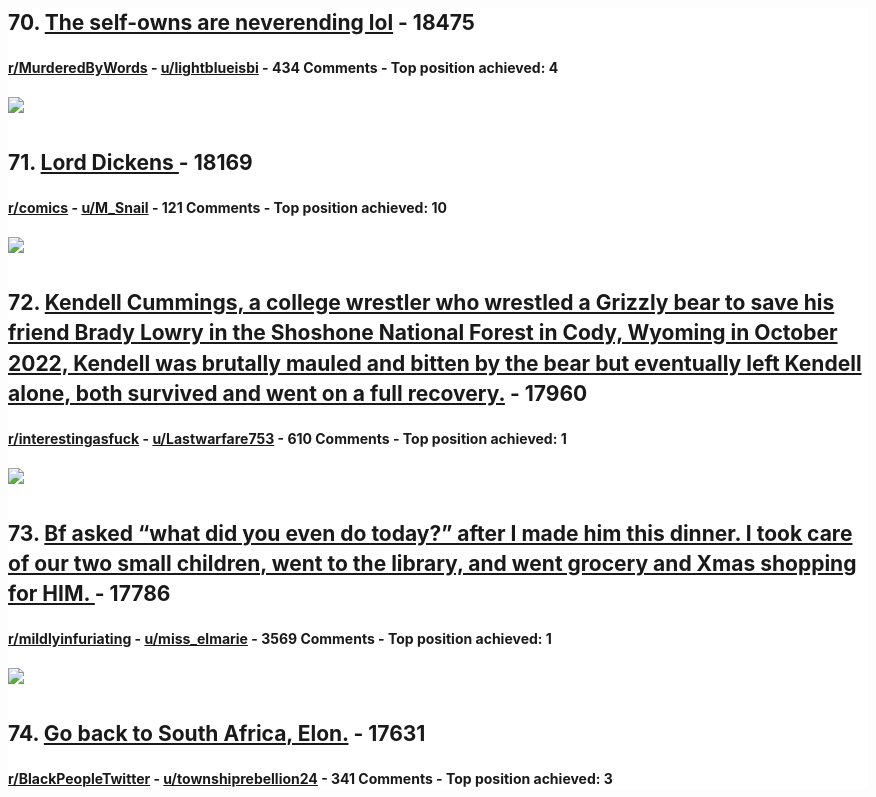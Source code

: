 ## 70. [The self-owns are neverending lol](http://reddit.com/r/MurderedByWords/comments/1hblon9/the_selfowns_are_neverending_lol/) - 18475
#### [r/MurderedByWords](http://reddit.com/r/MurderedByWords) - [u/lightblueisbi](http://reddit.com/u/lightblueisbi) - 434 Comments - Top position achieved: 4

<a href="https://i.redd.it/1r9jykaef56e1.jpeg"><img src="https://b.thumbs.redditmedia.com/zApFjDsHK3ePnXOnR0Y6lsxYi3txiarpI1MjuzWOQGw.jpg"></img></a>

## 71. [Lord Dickens ](http://reddit.com/r/comics/comments/1hbx69z/lord_dickens/) - 18169
#### [r/comics](http://reddit.com/r/comics) - [u/M_Snail](http://reddit.com/u/M_Snail) - 121 Comments - Top position achieved: 10

<a href="https://www.reddit.com/gallery/1hbx69z"><img src="https://b.thumbs.redditmedia.com/W5sg5BTq2oa5cVdbFP73g-D9EHbS-eHSdtPzs1y2B4Q.jpg"></img></a>

## 72. [Kendell Cummings, a college wrestler who wrestled a Grizzly bear to save his friend Brady Lowry in the Shoshone National Forest in Cody, Wyoming in October 2022, Kendell was brutally mauled and bitten by the bear but eventually left Kendell alone, both survived and went on a full recovery.](http://reddit.com/r/interestingasfuck/comments/1hcbkl6/kendell_cummings_a_college_wrestler_who_wrestled/) - 17960
#### [r/interestingasfuck](http://reddit.com/r/interestingasfuck) - [u/Lastwarfare753](http://reddit.com/u/Lastwarfare753) - 610 Comments - Top position achieved: 1

<a href="https://www.reddit.com/gallery/1hcbkl6"><img src="https://a.thumbs.redditmedia.com/vYzP6NWOkhRitix2YaN6lnYHje4-4E8I-dwXmxbKnJ0.jpg"></img></a>

## 73. [Bf asked “what did you even do today?” after I made him this dinner. I took care of our two small children, went to the library, and went grocery and Xmas shopping for HIM. ](http://reddit.com/r/mildlyinfuriating/comments/1hc7e8m/bf_asked_what_did_you_even_do_today_after_i_made/) - 17786
#### [r/mildlyinfuriating](http://reddit.com/r/mildlyinfuriating) - [u/miss_elmarie](http://reddit.com/u/miss_elmarie) - 3569 Comments - Top position achieved: 1

<a href="https://i.redd.it/7cxo83511b6e1.jpeg"><img src="https://a.thumbs.redditmedia.com/MWyxVXvxWb85EFCMNR39YHbsped9lg9FksWOSwUtgY0.jpg"></img></a>

## 74. [Go back to South Africa, Elon.](http://reddit.com/r/BlackPeopleTwitter/comments/1hbuk7k/go_back_to_south_africa_elon/) - 17631
#### [r/BlackPeopleTwitter](http://reddit.com/r/BlackPeopleTwitter) - [u/townshiprebellion24](http://reddit.com/u/townshiprebellion24) - 341 Comments - Top position achieved: 3

